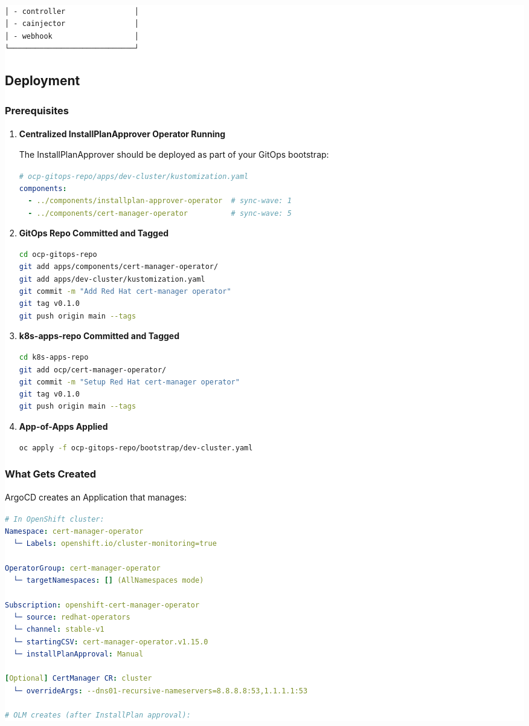 ```
│ - controller                │
│ - cainjector                │
│ - webhook                   │
└─────────────────────────────┘
```

## Deployment

### Prerequisites

1. **Centralized InstallPlanApprover Operator Running**
   
   The InstallPlanApprover should be deployed as part of your GitOps bootstrap:
   
   ```yaml
   # ocp-gitops-repo/apps/dev-cluster/kustomization.yaml
   components:
     - ../components/installplan-approver-operator  # sync-wave: 1
     - ../components/cert-manager-operator          # sync-wave: 5
   ```

2. **GitOps Repo Committed and Tagged**
   ```bash
   cd ocp-gitops-repo
   git add apps/components/cert-manager-operator/
   git add apps/dev-cluster/kustomization.yaml
   git commit -m "Add Red Hat cert-manager operator"
   git tag v0.1.0
   git push origin main --tags
   ```

3. **k8s-apps-repo Committed and Tagged**
   ```bash
   cd k8s-apps-repo
   git add ocp/cert-manager-operator/
   git commit -m "Setup Red Hat cert-manager operator"
   git tag v0.1.0
   git push origin main --tags
   ```

4. **App-of-Apps Applied**
   ```bash
   oc apply -f ocp-gitops-repo/bootstrap/dev-cluster.yaml
   ```

### What Gets Created

ArgoCD creates an Application that manages:

```yaml
# In OpenShift cluster:
Namespace: cert-manager-operator
  └─ Labels: openshift.io/cluster-monitoring=true

OperatorGroup: cert-manager-operator
  └─ targetNamespaces: [] (AllNamespaces mode)

Subscription: openshift-cert-manager-operator
  └─ source: redhat-operators
  └─ channel: stable-v1
  └─ startingCSV: cert-manager-operator.v1.15.0
  └─ installPlanApproval: Manual

[Optional] CertManager CR: cluster
  └─ overrideArgs: --dns01-recursive-nameservers=8.8.8.8:53,1.1.1.1:53

# OLM creates (after InstallPlan approval):
```